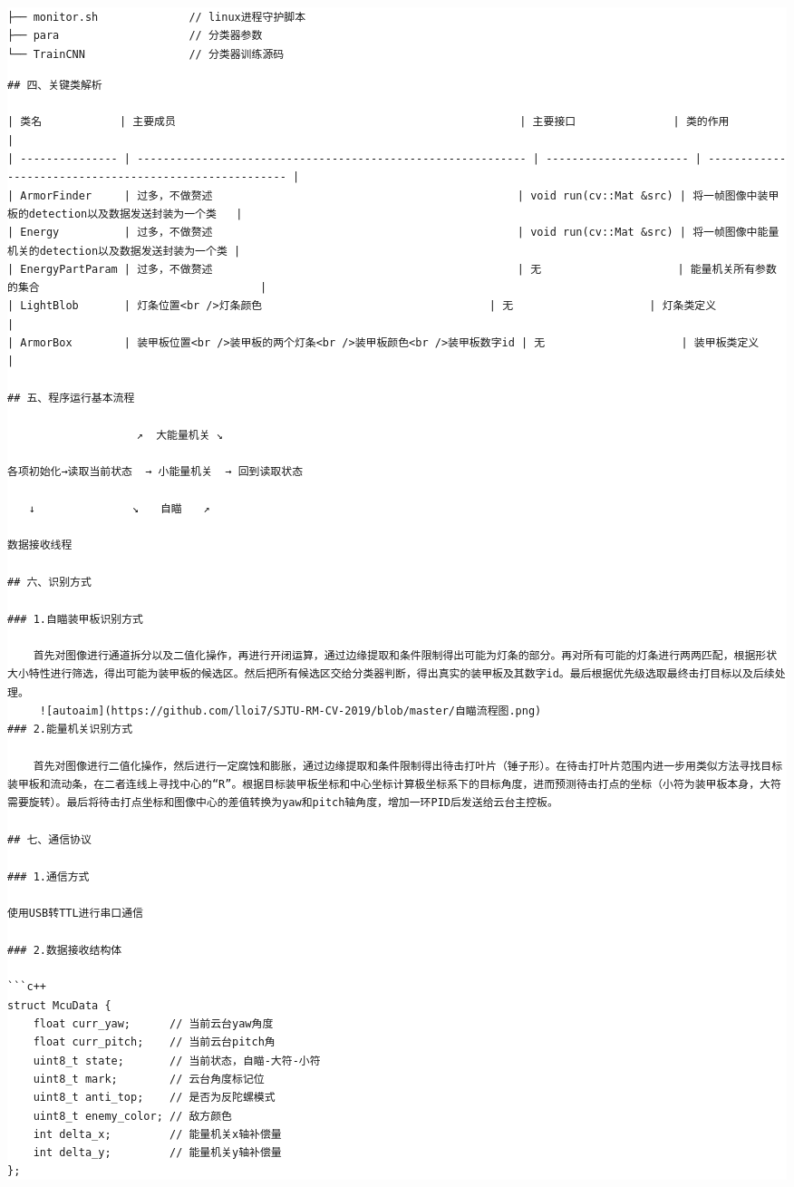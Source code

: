     ├── monitor.sh              // linux进程守护脚本
    ├── para                    // 分类器参数
    └── TrainCNN                // 分类器训练源码
```
## 四、关键类解析

| 类名            | 主要成员                                                     | 主要接口               | 类的作用                                                |
| --------------- | ------------------------------------------------------------ | ---------------------- | ------------------------------------------------------- |
| ArmorFinder     | 过多，不做赘述                                               | void run(cv::Mat &src) | 将一帧图像中装甲板的detection以及数据发送封装为一个类   |
| Energy          | 过多，不做赘述                                               | void run(cv::Mat &src) | 将一帧图像中能量机关的detection以及数据发送封装为一个类 |
| EnergyPartParam | 过多，不做赘述                                               | 无                     | 能量机关所有参数的集合                                  |
| LightBlob       | 灯条位置<br />灯条颜色                                   | 无                     | 灯条类定义                                              |
| ArmorBox        | 装甲板位置<br />装甲板的两个灯条<br />装甲板颜色<br />装甲板数字id | 无                     | 装甲板类定义                                            |

## 五、程序运行基本流程

　　　　　　　　　　　　↗  大能量机关 ↘

各项初始化→读取当前状态  → 小能量机关  → 回到读取状态

　　↓　　　　　　　　　↘　　自瞄　　↗

数据接收线程

## 六、识别方式

### 1.自瞄装甲板识别方式

​    首先对图像进行通道拆分以及二值化操作，再进行开闭运算，通过边缘提取和条件限制得出可能为灯条的部分。再对所有可能的灯条进行两两匹配，根据形状大小特性进行筛选，得出可能为装甲板的候选区。然后把所有候选区交给分类器判断，得出真实的装甲板及其数字id。最后根据优先级选取最终击打目标以及后续处理。
​     ![autoaim](https://github.com/lloi7/SJTU-RM-CV-2019/blob/master/自瞄流程图.png)
### 2.能量机关识别方式

​    首先对图像进行二值化操作，然后进行一定腐蚀和膨胀，通过边缘提取和条件限制得出待击打叶片（锤子形）。在待击打叶片范围内进一步用类似方法寻找目标装甲板和流动条，在二者连线上寻找中心的“R”。根据目标装甲板坐标和中心坐标计算极坐标系下的目标角度，进而预测待击打点的坐标（小符为装甲板本身，大符需要旋转）。最后将待击打点坐标和图像中心的差值转换为yaw和pitch轴角度，增加一环PID后发送给云台主控板。

## 七、通信协议

### 1.通信方式

使用USB转TTL进行串口通信

### 2.数据接收结构体

```c++
struct McuData {
    float curr_yaw;      // 当前云台yaw角度
    float curr_pitch;    // 当前云台pitch角
    uint8_t state;       // 当前状态，自瞄-大符-小符
    uint8_t mark;        // 云台角度标记位
    uint8_t anti_top;    // 是否为反陀螺模式
    uint8_t enemy_color; // 敌方颜色
    int delta_x;         // 能量机关x轴补偿量
    int delta_y;         // 能量机关y轴补偿量
};
```
